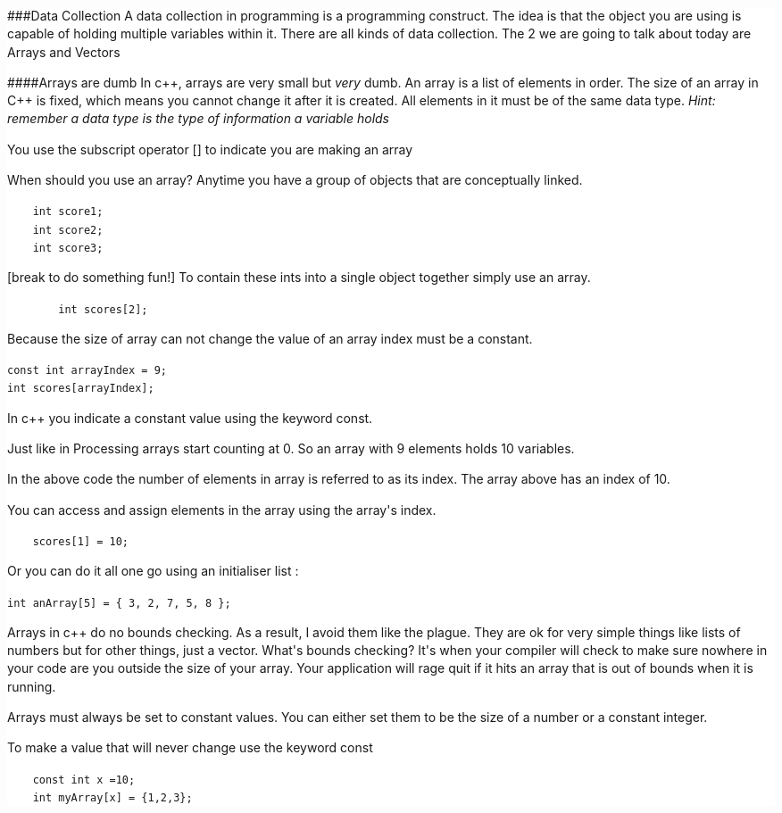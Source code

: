 
###Data Collection
A data collection in programming is a programming construct. The idea is that the object you are using is capable of holding multiple variables within it. There are all kinds of data collection. The 2 we are going to talk about today are Arrays and Vectors 


####Arrays are dumb 
In c++, arrays are very small but *very* dumb. An array is a list of elements in order. The size of an array in C++ is fixed, which means you cannot change it after it is created. All elements in it must be of the same data type. 
*Hint: remember a data type is the type of information a variable holds* 

You use the subscript operator [] to indicate you are making an array 

When should you use an array? Anytime you have a group of objects that are conceptually linked. 

		int score1; 
		int score2;
		int score3; 

[break to do something fun!] 
To contain these ints into a single object together simply use an array. 


			int scores[2];
Because the size of array can not change the value of an array index must be a constant. 

	const int arrayIndex = 9; 
	int scores[arrayIndex];
		

In c++ you indicate a constant value using the keyword const.  


Just like in Processing arrays start counting at 0. So an array with 9 elements holds 10 variables. 

In the above code the number of elements in array is referred to as its index. The array above has an index of 10. 

You can access and assign elements in the array using the array's index. 

		scores[1] = 10; 
	
Or you can do it all one go using an initialiser list : 

	int anArray[5] = { 3, 2, 7, 5, 8 };
	

Arrays in c++ do no bounds checking. As a result, I avoid them like the plague. They are ok for very simple things like lists of numbers but for other things, just a vector. What's bounds checking? It's when your compiler will check to make sure nowhere in your code are you outside the size of your array. Your application will rage quit if it hits an array that is out of bounds when it is running. 

Arrays must always be set to constant values. You can either set them to be the size of a number or a constant integer. 
 
To make a value that will never change use the keyword const 

        const int x =10; 
        int myArray[x] = {1,2,3}; 
